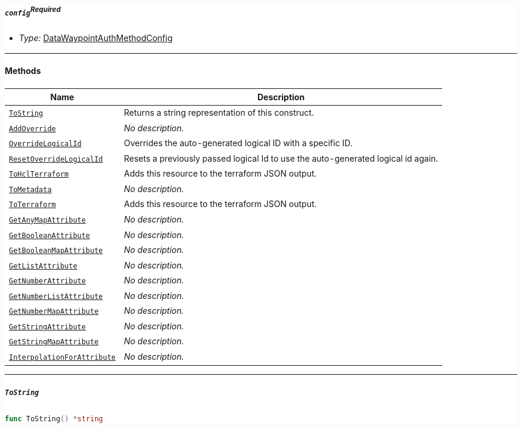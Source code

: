 
##### `config`<sup>Required</sup> <a name="config" id="@cdktf/provider-waypoint.dataWaypointAuthMethod.DataWaypointAuthMethod.Initializer.parameter.config"></a>

- *Type:* <a href="#@cdktf/provider-waypoint.dataWaypointAuthMethod.DataWaypointAuthMethodConfig">DataWaypointAuthMethodConfig</a>

---

#### Methods <a name="Methods" id="Methods"></a>

| **Name** | **Description** |
| --- | --- |
| <code><a href="#@cdktf/provider-waypoint.dataWaypointAuthMethod.DataWaypointAuthMethod.toString">ToString</a></code> | Returns a string representation of this construct. |
| <code><a href="#@cdktf/provider-waypoint.dataWaypointAuthMethod.DataWaypointAuthMethod.addOverride">AddOverride</a></code> | *No description.* |
| <code><a href="#@cdktf/provider-waypoint.dataWaypointAuthMethod.DataWaypointAuthMethod.overrideLogicalId">OverrideLogicalId</a></code> | Overrides the auto-generated logical ID with a specific ID. |
| <code><a href="#@cdktf/provider-waypoint.dataWaypointAuthMethod.DataWaypointAuthMethod.resetOverrideLogicalId">ResetOverrideLogicalId</a></code> | Resets a previously passed logical Id to use the auto-generated logical id again. |
| <code><a href="#@cdktf/provider-waypoint.dataWaypointAuthMethod.DataWaypointAuthMethod.toHclTerraform">ToHclTerraform</a></code> | Adds this resource to the terraform JSON output. |
| <code><a href="#@cdktf/provider-waypoint.dataWaypointAuthMethod.DataWaypointAuthMethod.toMetadata">ToMetadata</a></code> | *No description.* |
| <code><a href="#@cdktf/provider-waypoint.dataWaypointAuthMethod.DataWaypointAuthMethod.toTerraform">ToTerraform</a></code> | Adds this resource to the terraform JSON output. |
| <code><a href="#@cdktf/provider-waypoint.dataWaypointAuthMethod.DataWaypointAuthMethod.getAnyMapAttribute">GetAnyMapAttribute</a></code> | *No description.* |
| <code><a href="#@cdktf/provider-waypoint.dataWaypointAuthMethod.DataWaypointAuthMethod.getBooleanAttribute">GetBooleanAttribute</a></code> | *No description.* |
| <code><a href="#@cdktf/provider-waypoint.dataWaypointAuthMethod.DataWaypointAuthMethod.getBooleanMapAttribute">GetBooleanMapAttribute</a></code> | *No description.* |
| <code><a href="#@cdktf/provider-waypoint.dataWaypointAuthMethod.DataWaypointAuthMethod.getListAttribute">GetListAttribute</a></code> | *No description.* |
| <code><a href="#@cdktf/provider-waypoint.dataWaypointAuthMethod.DataWaypointAuthMethod.getNumberAttribute">GetNumberAttribute</a></code> | *No description.* |
| <code><a href="#@cdktf/provider-waypoint.dataWaypointAuthMethod.DataWaypointAuthMethod.getNumberListAttribute">GetNumberListAttribute</a></code> | *No description.* |
| <code><a href="#@cdktf/provider-waypoint.dataWaypointAuthMethod.DataWaypointAuthMethod.getNumberMapAttribute">GetNumberMapAttribute</a></code> | *No description.* |
| <code><a href="#@cdktf/provider-waypoint.dataWaypointAuthMethod.DataWaypointAuthMethod.getStringAttribute">GetStringAttribute</a></code> | *No description.* |
| <code><a href="#@cdktf/provider-waypoint.dataWaypointAuthMethod.DataWaypointAuthMethod.getStringMapAttribute">GetStringMapAttribute</a></code> | *No description.* |
| <code><a href="#@cdktf/provider-waypoint.dataWaypointAuthMethod.DataWaypointAuthMethod.interpolationForAttribute">InterpolationForAttribute</a></code> | *No description.* |

---

##### `ToString` <a name="ToString" id="@cdktf/provider-waypoint.dataWaypointAuthMethod.DataWaypointAuthMethod.toString"></a>

```go
func ToString() *string
```
